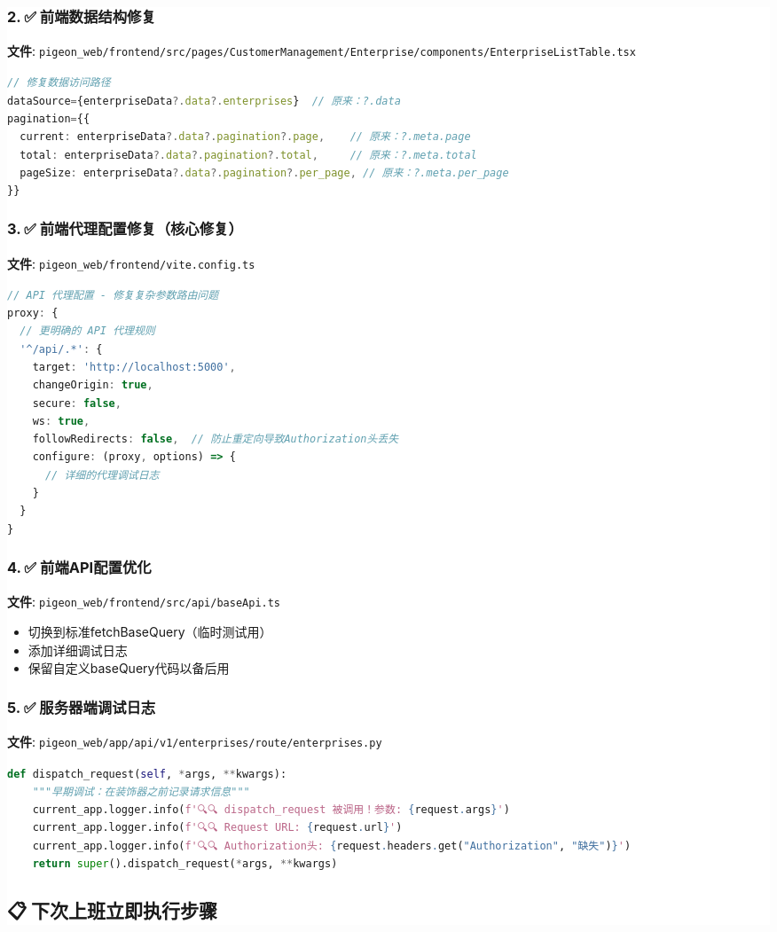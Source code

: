 ### 2. ✅ 前端数据结构修复
**文件**: `pigeon_web/frontend/src/pages/CustomerManagement/Enterprise/components/EnterpriseListTable.tsx`
```typescript
// 修复数据访问路径
dataSource={enterpriseData?.data?.enterprises}  // 原来：?.data
pagination={{
  current: enterpriseData?.data?.pagination?.page,    // 原来：?.meta.page
  total: enterpriseData?.data?.pagination?.total,     // 原来：?.meta.total
  pageSize: enterpriseData?.data?.pagination?.per_page, // 原来：?.meta.per_page
}}
```

### 3. ✅ 前端代理配置修复（核心修复）
**文件**: `pigeon_web/frontend/vite.config.ts`
```typescript
// API 代理配置 - 修复复杂参数路由问题
proxy: {
  // 更明确的 API 代理规则
  '^/api/.*': {
    target: 'http://localhost:5000',
    changeOrigin: true,
    secure: false,
    ws: true,
    followRedirects: false,  // 防止重定向导致Authorization头丢失
    configure: (proxy, options) => {
      // 详细的代理调试日志
    }
  }
}
```

### 4. ✅ 前端API配置优化
**文件**: `pigeon_web/frontend/src/api/baseApi.ts`
- 切换到标准fetchBaseQuery（临时测试用）
- 添加详细调试日志
- 保留自定义baseQuery代码以备后用

### 5. ✅ 服务器端调试日志
**文件**: `pigeon_web/app/api/v1/enterprises/route/enterprises.py`
```python
def dispatch_request(self, *args, **kwargs):
    """早期调试：在装饰器之前记录请求信息"""
    current_app.logger.info(f'🔍🔍 dispatch_request 被调用！参数: {request.args}')
    current_app.logger.info(f'🔍🔍 Request URL: {request.url}') 
    current_app.logger.info(f'🔍🔍 Authorization头: {request.headers.get("Authorization", "缺失")}')
    return super().dispatch_request(*args, **kwargs)
```

## 📋 下次上班立即执行步骤
